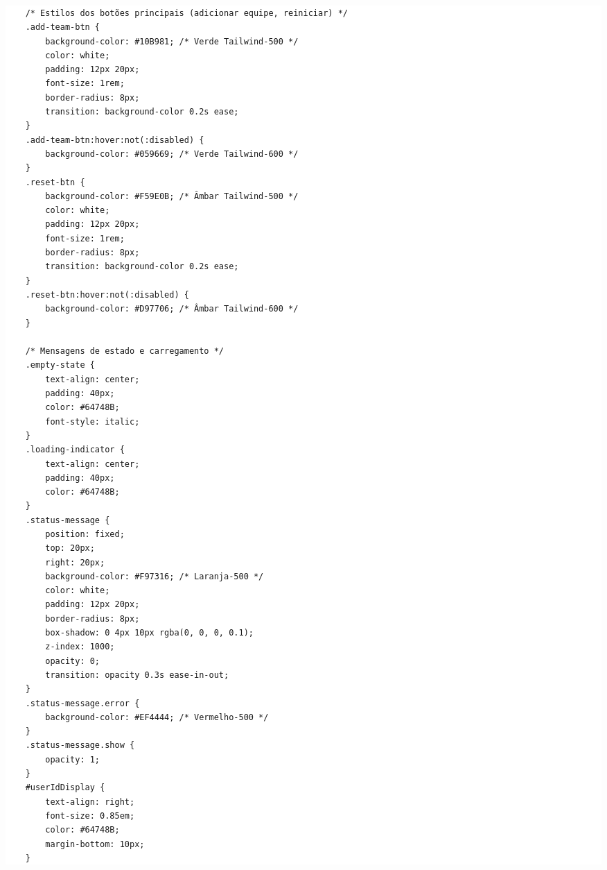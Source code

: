         /* Estilos dos botões principais (adicionar equipe, reiniciar) */
        .add-team-btn {
            background-color: #10B981; /* Verde Tailwind-500 */
            color: white;
            padding: 12px 20px;
            font-size: 1rem;
            border-radius: 8px;
            transition: background-color 0.2s ease;
        }
        .add-team-btn:hover:not(:disabled) {
            background-color: #059669; /* Verde Tailwind-600 */
        }
        .reset-btn {
            background-color: #F59E0B; /* Âmbar Tailwind-500 */
            color: white;
            padding: 12px 20px;
            font-size: 1rem;
            border-radius: 8px;
            transition: background-color 0.2s ease;
        }
        .reset-btn:hover:not(:disabled) {
            background-color: #D97706; /* Âmbar Tailwind-600 */
        }

        /* Mensagens de estado e carregamento */
        .empty-state {
            text-align: center;
            padding: 40px;
            color: #64748B;
            font-style: italic;
        }
        .loading-indicator {
            text-align: center;
            padding: 40px;
            color: #64748B;
        }
        .status-message {
            position: fixed;
            top: 20px;
            right: 20px;
            background-color: #F97316; /* Laranja-500 */
            color: white;
            padding: 12px 20px;
            border-radius: 8px;
            box-shadow: 0 4px 10px rgba(0, 0, 0, 0.1);
            z-index: 1000;
            opacity: 0;
            transition: opacity 0.3s ease-in-out;
        }
        .status-message.error {
            background-color: #EF4444; /* Vermelho-500 */
        }
        .status-message.show {
            opacity: 1;
        }
        #userIdDisplay {
            text-align: right;
            font-size: 0.85em;
            color: #64748B;
            margin-bottom: 10px;
        }
